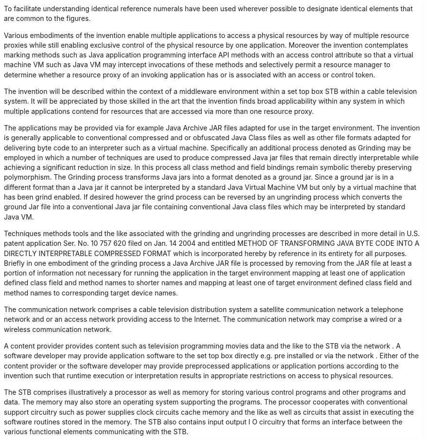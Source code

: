 To facilitate understanding identical reference numerals have been used wherever possible to designate identical elements that are common to the figures.

Various embodiments of the invention enable multiple applications to access a physical resources by way of multiple resource proxies while still enabling exclusive control of the physical resource by one application. Moreover the invention contemplates marking methods such as Java application programming interface API methods with an access control attribute so that a virtual machine VM such as Java VM may intercept invocations of these methods and selectively permit a resource manager to determine whether a resource proxy of an invoking application has or is associated with an access or control token.

The invention will be described within the context of a middleware environment within a set top box STB within a cable television system. It will be appreciated by those skilled in the art that the invention finds broad applicability within any system in which multiple applications contend for resources that are accessed via more than one resource proxy.

The applications may be provided via for example Java Archive JAR files adapted for use in the target environment. The invention is generally applicable to conventional compressed and or obfuscated Java Class files as well as other file formats adapted for delivering byte code to an interpreter such as a virtual machine. Specifically an additional process denoted as Grinding may be employed in which a number of techniques are used to produce compressed Java jar files that remain directly interpretable while achieving a significant reduction in size. In this process all class method and field bindings remain symbolic thereby preserving polymorphism. The Grinding process transforms Java jars into a format denoted as a ground jar. Since a ground jar is in a different format than a Java jar it cannot be interpreted by a standard Java Virtual Machine VM but only by a virtual machine that has been grind enabled. If desired however the grind process can be reversed by an ungrinding process which converts the ground Jar file into a conventional Java jar file containing conventional Java class files which may be interpreted by standard Java VM.

Techniques methods tools and the like associated with the grinding and ungrinding processes are described in more detail in U.S. patent application Ser. No. 10 757 620 filed on Jan. 14 2004 and entitled METHOD OF TRANSFORMING JAVA BYTE CODE INTO A DIRECTLY INTERPRETABLE COMPRESSED FORMAT which is incorporated hereby by reference in its entirety for all purposes. Briefly in one embodiment of the grinding process a Java Archive JAR file is processed by removing from the JAR file at least a portion of information not necessary for running the application in the target environment mapping at least one of application defined class field and method names to shorter names and mapping at least one of target environment defined class field and method names to corresponding target device names.

The communication network comprises a cable television distribution system a satellite communication network a telephone network and or an access network providing access to the Internet. The communication network may comprise a wired or a wireless communication network.

A content provider provides content such as television programming movies data and the like to the STB via the network . A software developer may provide application software to the set top box directly e.g. pre installed or via the network . Either of the content provider or the software developer may provide preprocessed applications or application portions according to the invention such that runtime execution or interpretation results in appropriate restrictions on access to physical resources.

The STB comprises illustratively a processor as well as memory for storing various control programs and other programs and data. The memory may also store an operating system supporting the programs. The processor cooperates with conventional support circuitry such as power supplies clock circuits cache memory and the like as well as circuits that assist in executing the software routines stored in the memory. The STB also contains input output I O circuitry that forms an interface between the various functional elements communicating with the STB.
